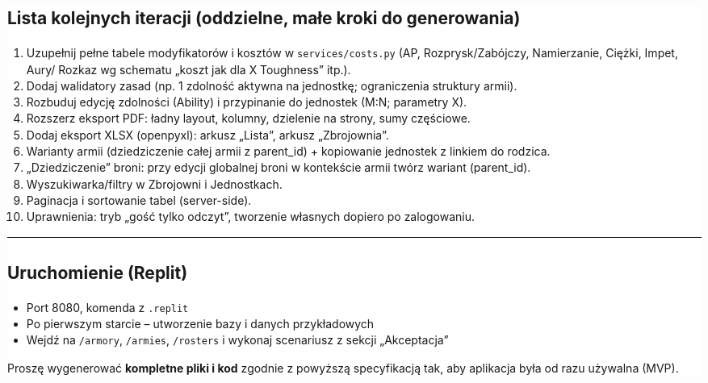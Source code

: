 
## Lista kolejnych iteracji (oddzielne, małe kroki do generowania)
1. Uzupełnij pełne tabele modyfikatorów i kosztów w `services/costs.py` (AP, Rozprysk/Zabójczy, Namierzanie, Ciężki, Impet, Aury/ Rozkaz wg schematu „koszt jak dla X Toughness” itp.).
2. Dodaj walidatory zasad (np. 1 zdolność aktywna na jednostkę; ograniczenia struktury armii).
3. Rozbuduj edycję zdolności (Ability) i przypinanie do jednostek (M:N; parametry X).
4. Rozszerz eksport PDF: ładny layout, kolumny, dzielenie na strony, sumy częściowe.
5. Dodaj eksport XLSX (openpyxl): arkusz „Lista”, arkusz „Zbrojownia”.
6. Warianty armii (dziedziczenie całej armii z parent_id) + kopiowanie jednostek z linkiem do rodzica.
7. „Dziedziczenie” broni: przy edycji globalnej broni w kontekście armii twórz wariant (parent_id).
8. Wyszukiwarka/filtry w Zbrojowni i Jednostkach.
9. Paginacja i sortowanie tabel (server-side).
10. Uprawnienia: tryb „gość tylko odczyt”, tworzenie własnych dopiero po zalogowaniu.

---

## Uruchomienie (Replit)
- Port 8080, komenda z `.replit`
- Po pierwszym starcie – utworzenie bazy i danych przykładowych
- Wejdź na `/armory`, `/armies`, `/rosters` i wykonaj scenariusz z sekcji „Akceptacja”

Proszę wygenerować **kompletne pliki i kod** zgodnie z powyższą specyfikacją tak, aby aplikacja była od razu używalna (MVP).
